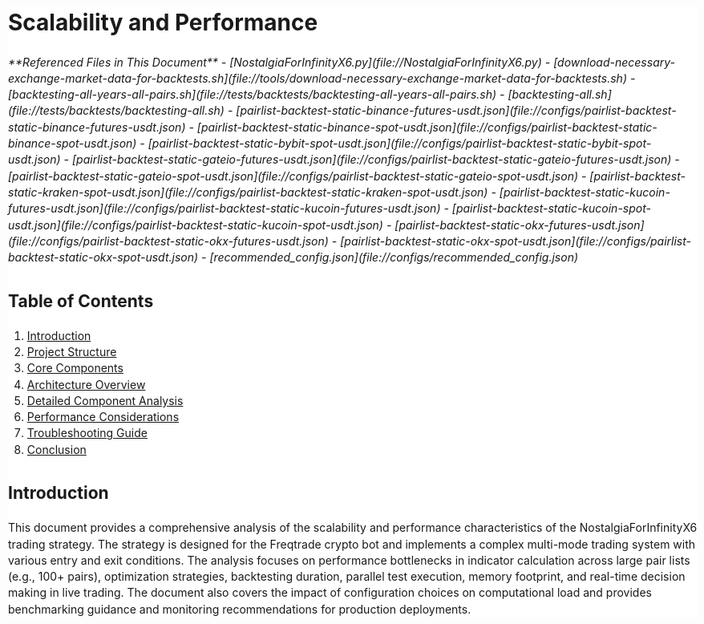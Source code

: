 # Scalability and Performance

<cite>
**Referenced Files in This Document**   
- [NostalgiaForInfinityX6.py](file://NostalgiaForInfinityX6.py)
- [download-necessary-exchange-market-data-for-backtests.sh](file://tools/download-necessary-exchange-market-data-for-backtests.sh)
- [backtesting-all-years-all-pairs.sh](file://tests/backtests/backtesting-all-years-all-pairs.sh)
- [backtesting-all.sh](file://tests/backtests/backtesting-all.sh)
- [pairlist-backtest-static-binance-futures-usdt.json](file://configs/pairlist-backtest-static-binance-futures-usdt.json)
- [pairlist-backtest-static-binance-spot-usdt.json](file://configs/pairlist-backtest-static-binance-spot-usdt.json)
- [pairlist-backtest-static-bybit-spot-usdt.json](file://configs/pairlist-backtest-static-bybit-spot-usdt.json)
- [pairlist-backtest-static-gateio-futures-usdt.json](file://configs/pairlist-backtest-static-gateio-futures-usdt.json)
- [pairlist-backtest-static-gateio-spot-usdt.json](file://configs/pairlist-backtest-static-gateio-spot-usdt.json)
- [pairlist-backtest-static-kraken-spot-usdt.json](file://configs/pairlist-backtest-static-kraken-spot-usdt.json)
- [pairlist-backtest-static-kucoin-futures-usdt.json](file://configs/pairlist-backtest-static-kucoin-futures-usdt.json)
- [pairlist-backtest-static-kucoin-spot-usdt.json](file://configs/pairlist-backtest-static-kucoin-spot-usdt.json)
- [pairlist-backtest-static-okx-futures-usdt.json](file://configs/pairlist-backtest-static-okx-futures-usdt.json)
- [pairlist-backtest-static-okx-spot-usdt.json](file://configs/pairlist-backtest-static-okx-spot-usdt.json)
- [recommended_config.json](file://configs/recommended_config.json)
</cite>

## Table of Contents
1. [Introduction](#introduction)
2. [Project Structure](#project-structure)
3. [Core Components](#core-components)
4. [Architecture Overview](#architecture-overview)
5. [Detailed Component Analysis](#detailed-component-analysis)
6. [Performance Considerations](#performance-considerations)
7. [Troubleshooting Guide](#troubleshooting-guide)
8. [Conclusion](#conclusion)

## Introduction
This document provides a comprehensive analysis of the scalability and performance characteristics of the NostalgiaForInfinityX6 trading strategy. The strategy is designed for the Freqtrade crypto bot and implements a complex multi-mode trading system with various entry and exit conditions. The analysis focuses on performance bottlenecks in indicator calculation across large pair lists (e.g., 100+ pairs), optimization strategies, backtesting duration, parallel test execution, memory footprint, and real-time decision making in live trading. The document also covers the impact of configuration choices on computational load and provides benchmarking guidance and monitoring recommendations for production deployments.
